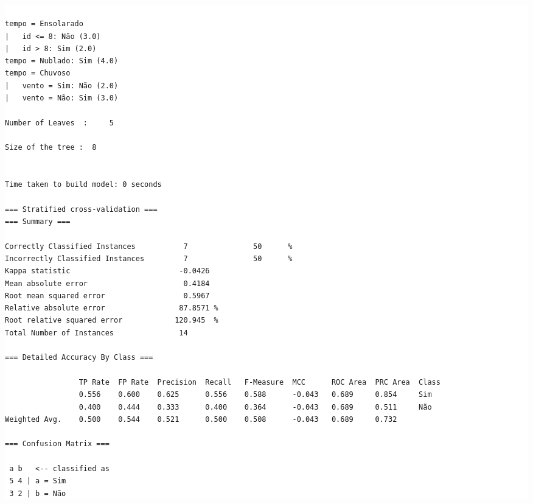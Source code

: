```

tempo = Ensolarado
|   id <= 8: Não (3.0)
|   id > 8: Sim (2.0)
tempo = Nublado: Sim (4.0)
tempo = Chuvoso
|   vento = Sim: Não (2.0)
|   vento = Não: Sim (3.0)

Number of Leaves  : 	5

Size of the tree : 	8


Time taken to build model: 0 seconds

=== Stratified cross-validation ===
=== Summary ===

Correctly Classified Instances           7               50      %
Incorrectly Classified Instances         7               50      %
Kappa statistic                         -0.0426
Mean absolute error                      0.4184
Root mean squared error                  0.5967
Relative absolute error                 87.8571 %
Root relative squared error            120.945  %
Total Number of Instances               14     

=== Detailed Accuracy By Class ===

                 TP Rate  FP Rate  Precision  Recall   F-Measure  MCC      ROC Area  PRC Area  Class
                 0.556    0.600    0.625      0.556    0.588      -0.043   0.689     0.854     Sim
                 0.400    0.444    0.333      0.400    0.364      -0.043   0.689     0.511     Não
Weighted Avg.    0.500    0.544    0.521      0.500    0.508      -0.043   0.689     0.732     

=== Confusion Matrix ===

 a b   <-- classified as
 5 4 | a = Sim
 3 2 | b = Não
```


